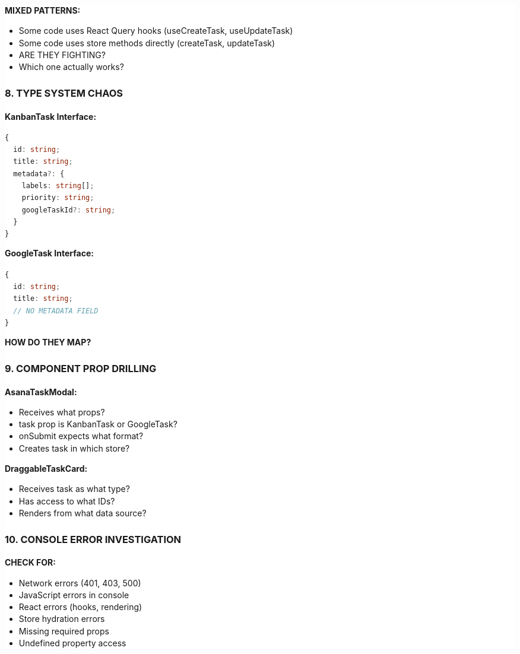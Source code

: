 **MIXED PATTERNS:**
- Some code uses React Query hooks (useCreateTask, useUpdateTask)
- Some code uses store methods directly (createTask, updateTask)
- ARE THEY FIGHTING?
- Which one actually works?

### 8. TYPE SYSTEM CHAOS

**KanbanTask Interface:**
```typescript
{
  id: string;
  title: string;
  metadata?: {
    labels: string[];
    priority: string;
    googleTaskId?: string;
  }
}
```

**GoogleTask Interface:**
```typescript
{
  id: string;
  title: string;
  // NO METADATA FIELD
}
```

**HOW DO THEY MAP?**

### 9. COMPONENT PROP DRILLING

**AsanaTaskModal:**
- Receives what props?
- task prop is KanbanTask or GoogleTask?
- onSubmit expects what format?
- Creates task in which store?

**DraggableTaskCard:**
- Receives task as what type?
- Has access to what IDs?
- Renders from what data source?

### 10. CONSOLE ERROR INVESTIGATION

**CHECK FOR:**
- Network errors (401, 403, 500)
- JavaScript errors in console
- React errors (hooks, rendering)
- Store hydration errors
- Missing required props
- Undefined property access
